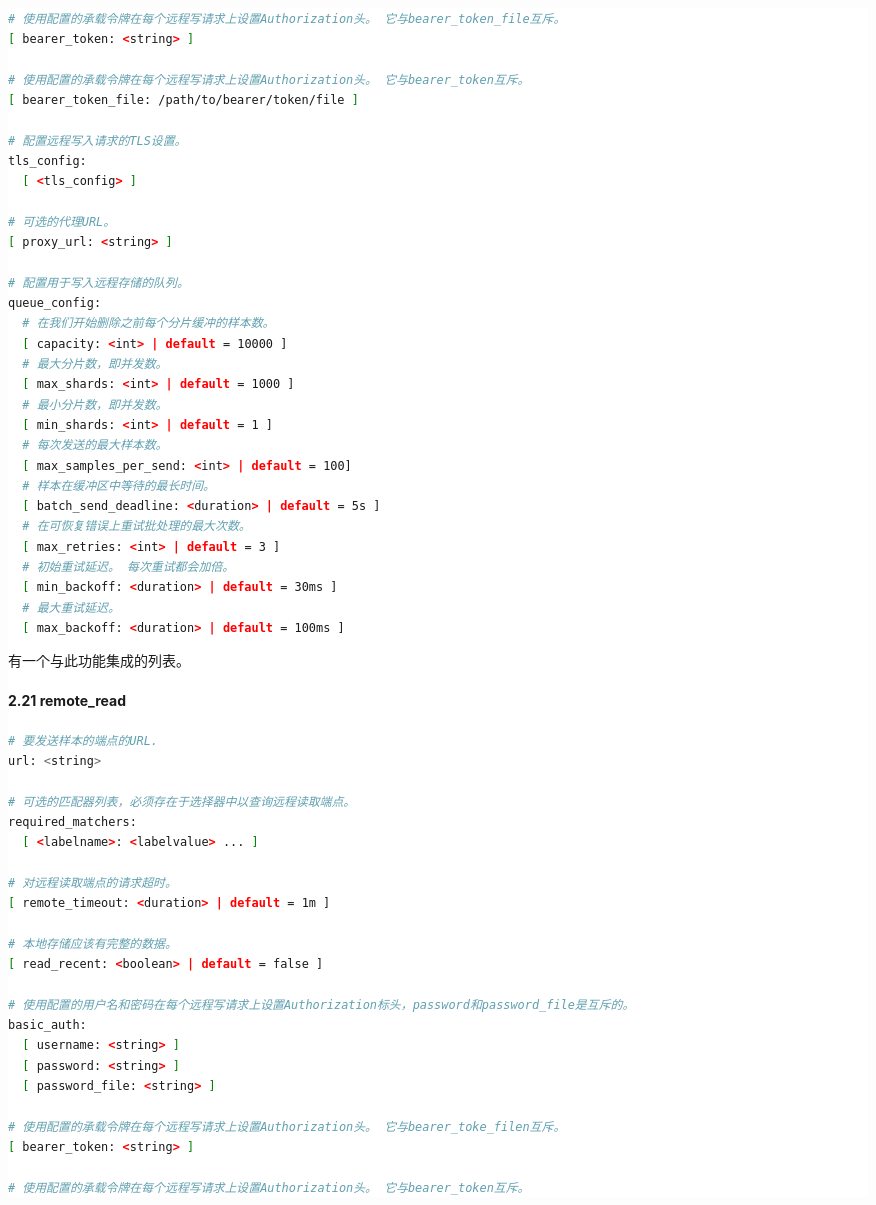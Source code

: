 ```sh
# 使用配置的承载令牌在每个远程写请求上设置Authorization头。 它与bearer_token_file互斥。
[ bearer_token: <string> ]

# 使用配置的承载令牌在每个远程写请求上设置Authorization头。 它与bearer_token互斥。
[ bearer_token_file: /path/to/bearer/token/file ]

# 配置远程写入请求的TLS设置。
tls_config:
  [ <tls_config> ]

# 可选的代理URL。
[ proxy_url: <string> ]

# 配置用于写入远程存储的队列。
queue_config:
  # 在我们开始删除之前每个分片缓冲的样本数。
  [ capacity: <int> | default = 10000 ]
  # 最大分片数，即并发数。
  [ max_shards: <int> | default = 1000 ]
  # 最小分片数，即并发数。
  [ min_shards: <int> | default = 1 ]
  # 每次发送的最大样本数。
  [ max_samples_per_send: <int> | default = 100]
  # 样本在缓冲区中等待的最长时间。
  [ batch_send_deadline: <duration> | default = 5s ]
  # 在可恢复错误上重试批处理的最大次数。
  [ max_retries: <int> | default = 3 ]
  # 初始重试延迟。 每次重试都会加倍。
  [ min_backoff: <duration> | default = 30ms ]
  # 最大重试延迟。
  [ max_backoff: <duration> | default = 100ms ]

```


有一个与此功能集成的列表。


#### 2.21 remote_read


```sh
# 要发送样本的端点的URL.
url: <string>

# 可选的匹配器列表，必须存在于选择器中以查询远程读取端点。
required_matchers:
  [ <labelname>: <labelvalue> ... ]

# 对远程读取端点的请求超时。
[ remote_timeout: <duration> | default = 1m ]

# 本地存储应该有完整的数据。
[ read_recent: <boolean> | default = false ]

# 使用配置的用户名和密码在每个远程写请求上设置Authorization标头，password和password_file是互斥的。
basic_auth:
  [ username: <string> ]
  [ password: <string> ]
  [ password_file: <string> ]

# 使用配置的承载令牌在每个远程写请求上设置Authorization头。 它与bearer_toke_filen互斥。
[ bearer_token: <string> ]

# 使用配置的承载令牌在每个远程写请求上设置Authorization头。 它与bearer_token互斥。
```